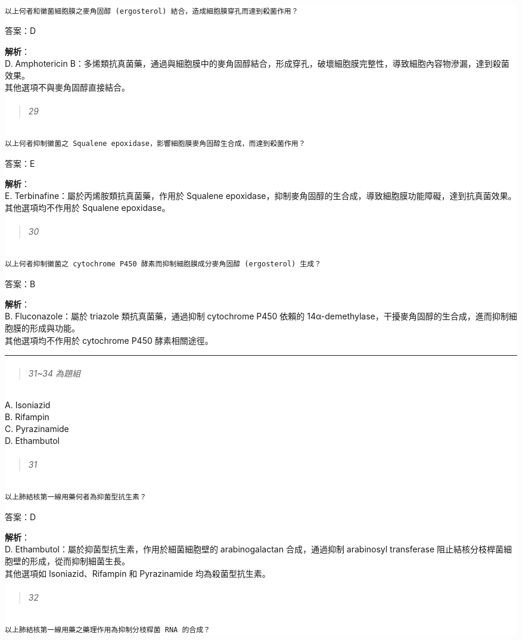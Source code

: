 ```
以上何者和黴菌細胞膜之麥角固醇 (ergosterol) 結合，造成細胞膜穿孔而達到殺菌作用？  
```

答案：D

**解析**：  
D. Amphotericin B：多烯類抗真菌藥，通過與細胞膜中的麥角固醇結合，形成穿孔，破壞細胞膜完整性，導致細胞內容物滲漏，達到殺菌效果。  
其他選項不與麥角固醇直接結合。

> ###### 29

```
以上何者抑制黴菌之 Squalene epoxidase，影響細胞膜麥角固醇生合成，而達到殺菌作用？  
```

答案：E

**解析**：  
E. Terbinafine：屬於丙烯胺類抗真菌藥，作用於 Squalene epoxidase，抑制麥角固醇的生合成，導致細胞膜功能障礙，達到抗真菌效果。  
其他選項均不作用於 Squalene epoxidase。

> ###### 30

```
以上何者抑制黴菌之 cytochrome P450 酵素而抑制細胞膜成分麥角固醇 (ergosterol) 生成？  
```

答案：B

**解析**：  
B. Fluconazole：屬於 triazole 類抗真菌藥，通過抑制 cytochrome P450 依賴的 14α-demethylase，干擾麥角固醇的生合成，進而抑制細胞膜的形成與功能。  
其他選項均不作用於 cytochrome P450 酵素相關途徑。

---

> ###### 31~34 為題組

A. Isoniazid  
B. Rifampin  
C. Pyrazinamide  
D. Ethambutol

> ###### 31

```
以上肺結核第一線用藥何者為抑菌型抗生素？  
```

答案：D

**解析**：  
D. Ethambutol：屬於抑菌型抗生素，作用於細菌細胞壁的 arabinogalactan 合成，通過抑制 arabinosyl transferase 阻止結核分枝桿菌細胞壁的形成，從而抑制細菌生長。  
其他選項如 Isoniazid、Rifampin 和 Pyrazinamide 均為殺菌型抗生素。

> ###### 32

```
以上肺結核第一線用藥之藥理作用為抑制分枝桿菌 RNA 的合成？  
```
